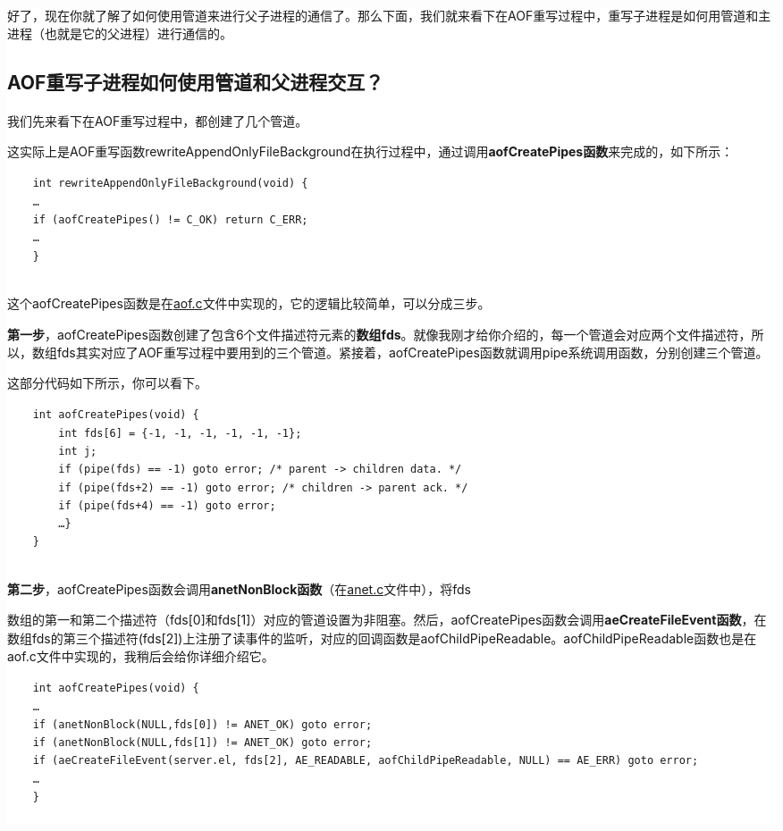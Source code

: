 好了，现在你就了解了如何使用管道来进行父子进程的通信了。那么下面，我们就来看下在AOF重写过程中，重写子进程是如何用管道和主进程（也就是它的父进程）进行通信的。

## AOF重写子进程如何使用管道和父进程交互？

我们先来看下在AOF重写过程中，都创建了几个管道。

这实际上是AOF重写函数rewriteAppendOnlyFileBackground在执行过程中，通过调用**aofCreatePipes函数**来完成的，如下所示：

```
    int rewriteAppendOnlyFileBackground(void) {
    …
    if (aofCreatePipes() != C_OK) return C_ERR;
    …
    }
    

```

这个aofCreatePipes函数是在[aof.c](https://github.com/redis/redis/tree/5.0/src/aof.c)文件中实现的，它的逻辑比较简单，可以分成三步。

**第一步**，aofCreatePipes函数创建了包含6个文件描述符元素的**数组fds**。就像我刚才给你介绍的，每一个管道会对应两个文件描述符，所以，数组fds其实对应了AOF重写过程中要用到的三个管道。紧接着，aofCreatePipes函数就调用pipe系统调用函数，分别创建三个管道。

这部分代码如下所示，你可以看下。

```
    int aofCreatePipes(void) {
        int fds[6] = {-1, -1, -1, -1, -1, -1};
        int j;
        if (pipe(fds) == -1) goto error; /* parent -> children data. */
        if (pipe(fds+2) == -1) goto error; /* children -> parent ack. */
    	if (pipe(fds+4) == -1) goto error;
    	…}
    }
    

```

**第二步**，aofCreatePipes函数会调用**anetNonBlock函数**（在[anet.c](https://github.com/redis/redis/tree/5.0/src/anet.c)文件中），将fds

数组的第一和第二个描述符（fds\[0\]和fds\[1\]）对应的管道设置为非阻塞。然后，aofCreatePipes函数会调用**aeCreateFileEvent函数**，在数组fds的第三个描述符\(fds\[2\]\)上注册了读事件的监听，对应的回调函数是aofChildPipeReadable。aofChildPipeReadable函数也是在aof.c文件中实现的，我稍后会给你详细介绍它。

```
    int aofCreatePipes(void) {
    …
    if (anetNonBlock(NULL,fds[0]) != ANET_OK) goto error;
    if (anetNonBlock(NULL,fds[1]) != ANET_OK) goto error;
    if (aeCreateFileEvent(server.el, fds[2], AE_READABLE, aofChildPipeReadable, NULL) == AE_ERR) goto error;
    …
    }
    

```
